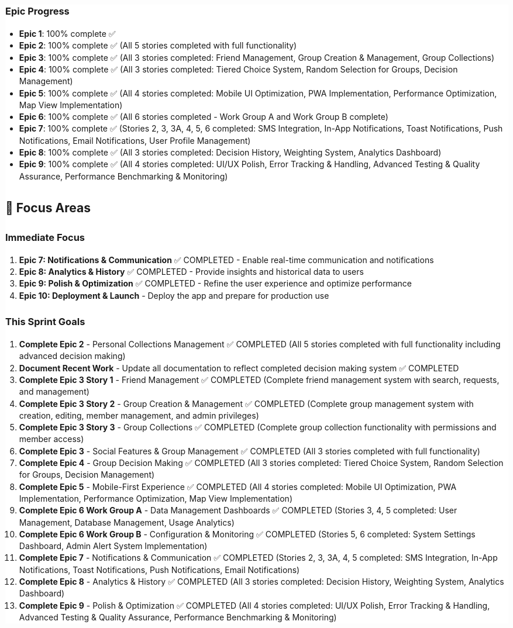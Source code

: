 ### Epic Progress

- **Epic 1**: 100% complete ✅
- **Epic 2**: 100% complete ✅ (All 5 stories completed with full functionality)
- **Epic 3**: 100% complete ✅ (All 3 stories completed: Friend Management, Group Creation & Management, Group Collections)
- **Epic 4**: 100% complete ✅ (All 3 stories completed: Tiered Choice System, Random Selection for Groups, Decision Management)
- **Epic 5**: 100% complete ✅ (All 4 stories completed: Mobile UI Optimization, PWA Implementation, Performance Optimization, Map View Implementation)
- **Epic 6**: 100% complete ✅ (All 6 stories completed - Work Group A and Work Group B complete)
- **Epic 7**: 100% complete ✅ (Stories 2, 3, 3A, 4, 5, 6 completed: SMS Integration, In-App Notifications, Toast Notifications, Push Notifications, Email Notifications, User Profile Management)
- **Epic 8**: 100% complete ✅ (All 3 stories completed: Decision History, Weighting System, Analytics Dashboard)
- **Epic 9**: 100% complete ✅ (All 4 stories completed: UI/UX Polish, Error Tracking & Handling, Advanced Testing & Quality Assurance, Performance Benchmarking & Monitoring)

## 🎯 Focus Areas

### Immediate Focus

1. **Epic 7: Notifications & Communication** ✅ COMPLETED - Enable real-time communication and notifications
2. **Epic 8: Analytics & History** ✅ COMPLETED - Provide insights and historical data to users
3. **Epic 9: Polish & Optimization** ✅ COMPLETED - Refine the user experience and optimize performance
4. **Epic 10: Deployment & Launch** - Deploy the app and prepare for production use

### This Sprint Goals

1. **Complete Epic 2** - Personal Collections Management ✅ COMPLETED (All 5 stories completed with full functionality including advanced decision making)
2. **Document Recent Work** - Update all documentation to reflect completed decision making system ✅ COMPLETED
3. **Complete Epic 3 Story 1** - Friend Management ✅ COMPLETED (Complete friend management system with search, requests, and management)
4. **Complete Epic 3 Story 2** - Group Creation & Management ✅ COMPLETED (Complete group management system with creation, editing, member management, and admin privileges)
5. **Complete Epic 3 Story 3** - Group Collections ✅ COMPLETED (Complete group collection functionality with permissions and member access)
6. **Complete Epic 3** - Social Features & Group Management ✅ COMPLETED (All 3 stories completed with full functionality)
7. **Complete Epic 4** - Group Decision Making ✅ COMPLETED (All 3 stories completed: Tiered Choice System, Random Selection for Groups, Decision Management)
8. **Complete Epic 5** - Mobile-First Experience ✅ COMPLETED (All 4 stories completed: Mobile UI Optimization, PWA Implementation, Performance Optimization, Map View Implementation)
9. **Complete Epic 6 Work Group A** - Data Management Dashboards ✅ COMPLETED (Stories 3, 4, 5 completed: User Management, Database Management, Usage Analytics)
10. **Complete Epic 6 Work Group B** - Configuration & Monitoring ✅ COMPLETED (Stories 5, 6 completed: System Settings Dashboard, Admin Alert System Implementation)
11. **Complete Epic 7** - Notifications & Communication ✅ COMPLETED (Stories 2, 3, 3A, 4, 5 completed: SMS Integration, In-App Notifications, Toast Notifications, Push Notifications, Email Notifications)
12. **Complete Epic 8** - Analytics & History ✅ COMPLETED (All 3 stories completed: Decision History, Weighting System, Analytics Dashboard)
13. **Complete Epic 9** - Polish & Optimization ✅ COMPLETED (All 4 stories completed: UI/UX Polish, Error Tracking & Handling, Advanced Testing & Quality Assurance, Performance Benchmarking & Monitoring)
